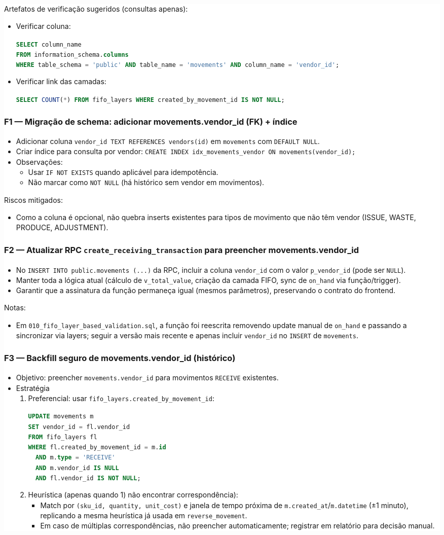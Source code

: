 Artefatos de verificação sugeridos (consultas apenas):
- Verificar coluna:
  ```sql
  SELECT column_name
  FROM information_schema.columns
  WHERE table_schema = 'public' AND table_name = 'movements' AND column_name = 'vendor_id';
  ```
- Verificar link das camadas:
  ```sql
  SELECT COUNT(*) FROM fifo_layers WHERE created_by_movement_id IS NOT NULL;
  ```


### F1 — Migração de schema: adicionar movements.vendor_id (FK) + índice
- Adicionar coluna `vendor_id TEXT REFERENCES vendors(id)` em `movements` com `DEFAULT NULL`.
- Criar índice para consulta por vendor: `CREATE INDEX idx_movements_vendor ON movements(vendor_id);`
- Observações:
  - Usar `IF NOT EXISTS` quando aplicável para idempotência.
  - Não marcar como `NOT NULL` (há histórico sem vendor em movimentos).

Riscos mitigados:
- Como a coluna é opcional, não quebra inserts existentes para tipos de movimento que não têm vendor (ISSUE, WASTE, PRODUCE, ADJUSTMENT).


### F2 — Atualizar RPC `create_receiving_transaction` para preencher movements.vendor_id
- No `INSERT INTO public.movements (...)` da RPC, incluir a coluna `vendor_id` com o valor `p_vendor_id` (pode ser `NULL`).
- Manter toda a lógica atual (cálculo de `v_total_value`, criação da camada FIFO, sync de `on_hand` via função/trigger).
- Garantir que a assinatura da função permaneça igual (mesmos parâmetros), preservando o contrato do frontend.

Notas:
- Em `010_fifo_layer_based_validation.sql`, a função foi reescrita removendo update manual de `on_hand` e passando a sincronizar via layers; seguir a versão mais recente e apenas incluir `vendor_id` no `INSERT` de `movements`.


### F3 — Backfill seguro de movements.vendor_id (histórico)
- Objetivo: preencher `movements.vendor_id` para movimentos `RECEIVE` existentes.
- Estratégia
  1) Preferencial: usar `fifo_layers.created_by_movement_id`:
     ```sql
     UPDATE movements m
     SET vendor_id = fl.vendor_id
     FROM fifo_layers fl
     WHERE fl.created_by_movement_id = m.id
       AND m.type = 'RECEIVE'
       AND m.vendor_id IS NULL
       AND fl.vendor_id IS NOT NULL;
     ```
  2) Heurística (apenas quando 1) não encontrar correspondência):
     - Match por `(sku_id, quantity, unit_cost)` e janela de tempo próxima de `m.created_at`/`m.datetime` (±1 minuto), replicando a mesma heurística já usada em `reverse_movement`.
     - Em caso de múltiplas correspondências, não preencher automaticamente; registrar em relatório para decisão manual.
